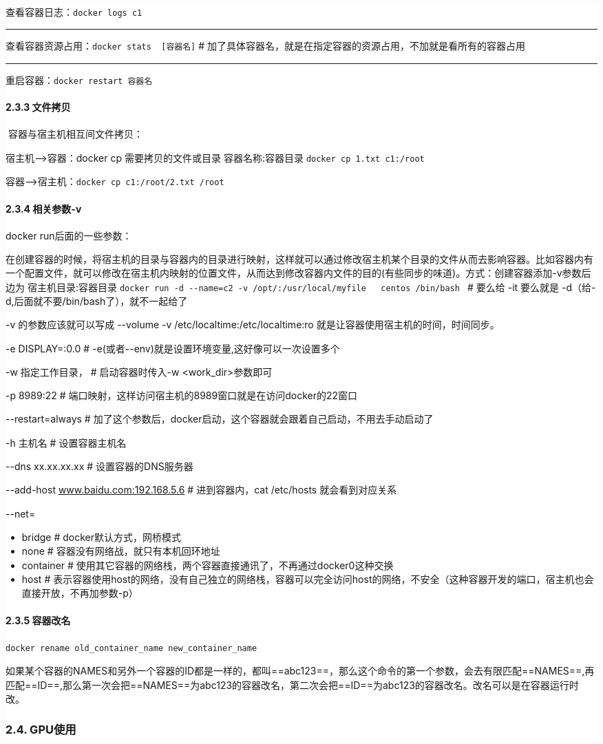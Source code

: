 查看容器日志：`docker logs c1`

---

查看容器资源占用：`docker stats  [容器名]`   # 加了具体容器名，就是在指定容器的资源占用，不加就是看所有的容器占用

---

重启容器：`docker restart 容器名`

#### 2.3.3 文件拷贝

​	容器与宿主机相互间文件拷贝：

宿主机-->容器：docker cp 需要拷贝的文件或目录 容器名称:容器目录
`docker cp 1.txt c1:/root`

容器-->宿主机：`docker cp c1:/root/2.txt /root`

#### 2.3.4 相关参数-v

docker run后面的一些参数：

​	在创建容器的时候，将宿主机的目录与容器内的目录进行映射，这样就可以通过修改宿主机某个目录的文件从而去影响容器。比如容器内有一个配置文件，就可以修改在宿主机内映射的位置文件，从而达到修改容器内文件的目的(有些同步的味道)。
​	方式：创建容器添加-v参数后边为 宿主机目录:容器目录
`docker run -d --name=c2 -v /opt/:/usr/local/myfile   centos /bin/bash `   # 要么给 -it  要么就是 -d（给-d,后面就不要/bin/bash了），就不一起给了

-v 的参数应该就可以写成  --volume
	-v /etc/localtime:/etc/localtime:ro  就是让容器使用宿主机的时间，时间同步。

-e DISPLAY=:0.0  # -e(或者--env)就是设置环境变量,这好像可以一次设置多个

-w 指定工作目录， # 启动容器时传入-w <work_dir>参数即可

-p 8989:22   # 端口映射，这样访问宿主机的8989窗口就是在访问docker的22窗口

--restart=always     # 加了这个参数后，docker启动，这个容器就会跟着自己启动，不用去手动启动了

-h 主机名         # 设置容器主机名

--dns  xx.xx.xx.xx   # 设置容器的DNS服务器

--add-host  www.baidu.com:192.168.5.6      # 进到容器内，cat /etc/hosts  就会看到对应关系

--net=

- bridge    # docker默认方式，网桥模式
- none      # 容器没有网络战，就只有本机回环地址
- container    # 使用其它容器的网络栈，两个容器直接通讯了，不再通过docker0这种交换
- host   # 表示容器使用host的网络，没有自己独立的网络栈，容器可以完全访问host的网络，不安全（这种容器开发的端口，宿主机也会直接开放，不再加参数-p）

#### 2.3.5 容器改名

`docker rename old_container_name new_container_name`

​	如果某个容器的NAMES和另外一个容器的ID都是一样的，都叫==abc123==，那么这个命令的第一个参数，会去有限匹配==NAMES==,再匹配==ID==,那么第一次会把==NAMES==为abc123的容器改名，第二次会把==ID==为abc123的容器改名。改名可以是在容器运行时改。

### 2.4. GPU使用
